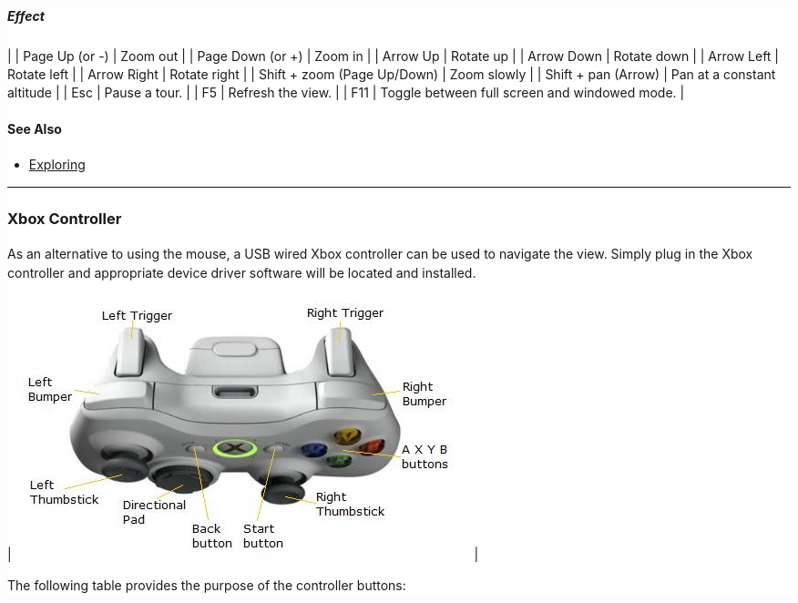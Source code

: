 ##### Effect

 |
| Page Up (or -) | Zoom out |
| Page Down (or +) | Zoom in |
| Arrow Up | Rotate up |
| Arrow Down | Rotate down |
| Arrow Left | Rotate left |
| Arrow Right | Rotate right |
| Shift + zoom (Page Up/Down) | Zoom slowly |
| Shift + pan (Arrow) | Pan at a constant altitude |
| Esc | Pause a tour. |
| F5 | Refresh the view. |
| F11 | Toggle between full screen and windowed mode. |

#### See Also

*   [Exploring](#Exploring)

* * *

### <a name="XboxController">Xbox Controller</a>

As an alternative to using the mouse, a USB wired Xbox controller can be used to navigate the view. Simply plug in the Xbox controller and appropriate device driver software will be located and installed.

| ![](uiimages/XboxController.jpg) |

The following table provides the purpose of the controller buttons:
